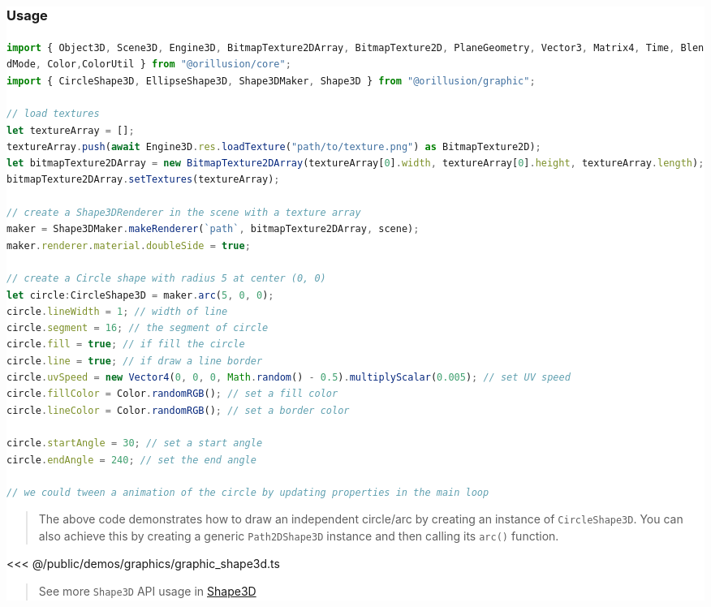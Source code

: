### Usage

```ts
import { Object3D, Scene3D, Engine3D, BitmapTexture2DArray, BitmapTexture2D, PlaneGeometry, Vector3, Matrix4, Time, BlendMode, Color,ColorUtil } from "@orillusion/core";
import { CircleShape3D, EllipseShape3D, Shape3DMaker, Shape3D } from "@orillusion/graphic";

// load textures
let textureArray = [];
textureArray.push(await Engine3D.res.loadTexture("path/to/texture.png") as BitmapTexture2D);
let bitmapTexture2DArray = new BitmapTexture2DArray(textureArray[0].width, textureArray[0].height, textureArray.length);
bitmapTexture2DArray.setTextures(textureArray);

// create a Shape3DRenderer in the scene with a texture array
maker = Shape3DMaker.makeRenderer(`path`, bitmapTexture2DArray, scene);
maker.renderer.material.doubleSide = true;

// create a Circle shape with radius 5 at center (0, 0)
let circle:CircleShape3D = maker.arc(5, 0, 0);
circle.lineWidth = 1; // width of line
circle.segment = 16; // the segment of circle
circle.fill = true; // if fill the circle
circle.line = true; // if draw a line border
circle.uvSpeed = new Vector4(0, 0, 0, Math.random() - 0.5).multiplyScalar(0.005); // set UV speed
circle.fillColor = Color.randomRGB(); // set a fill color
circle.lineColor = Color.randomRGB(); // set a border color

circle.startAngle = 30; // set a start angle
circle.endAngle = 240; // set the end angle

// we could tween a animation of the circle by updating properties in the main loop

```

> The above code demonstrates how to draw an independent circle/arc by creating an instance of `CircleShape3D`. You can also achieve this by creating a generic `Path2DShape3D` instance and then calling its `arc()` function.

<Demo src="/demos/graphics/graphic_shape3d.ts"></Demo>

<<< @/public/demos/graphics/graphic_shape3d.ts

> See more `Shape3D` API usage in [Shape3D](/example/graphic/Shape3D.html)